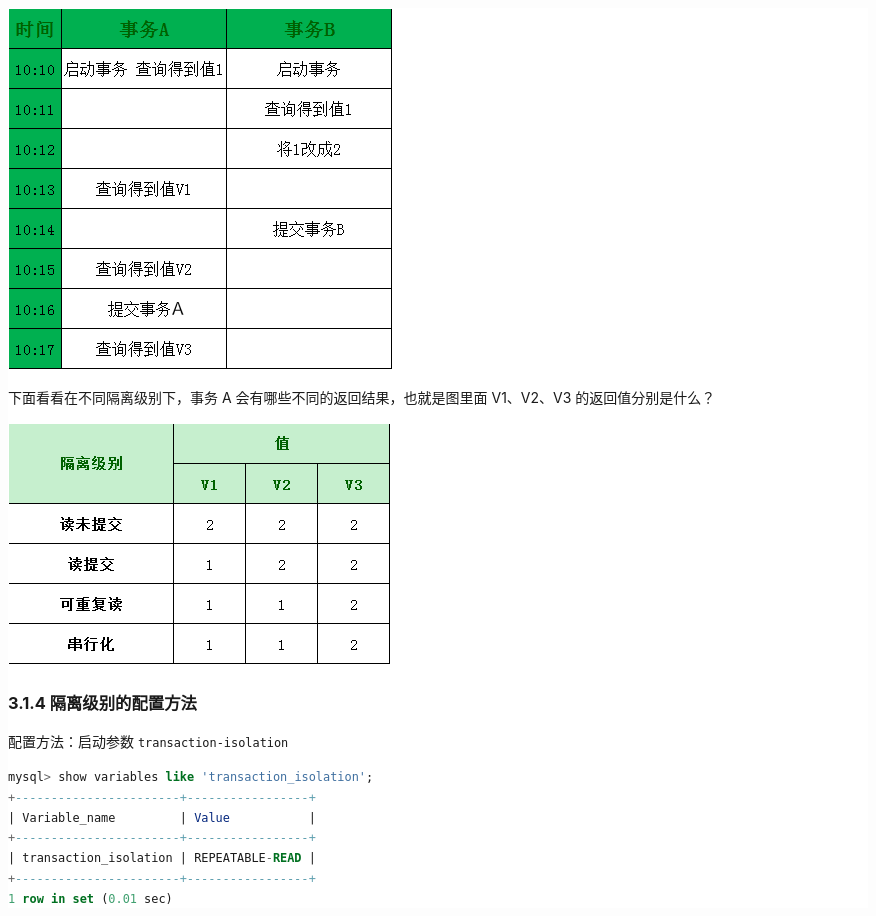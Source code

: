   ![img](./imgs_45/1075436-20190218170113388-861469269.png) 

下面看看在不同隔离级别下，事务 A 会有哪些不同的返回结果，也就是图里面 V1、V2、V3 的返回值分别是什么？ 

 ![img](./imgs_45/1075436-20190218170735431-612996383.png) 



### 3.1.4 隔离级别的配置方法

配置方法：启动参数 `transaction-isolation`

```sql
mysql> show variables like 'transaction_isolation';
+-----------------------+-----------------+
| Variable_name         | Value           |
+-----------------------+-----------------+
| transaction_isolation | REPEATABLE-READ |
+-----------------------+-----------------+
1 row in set (0.01 sec)
```

